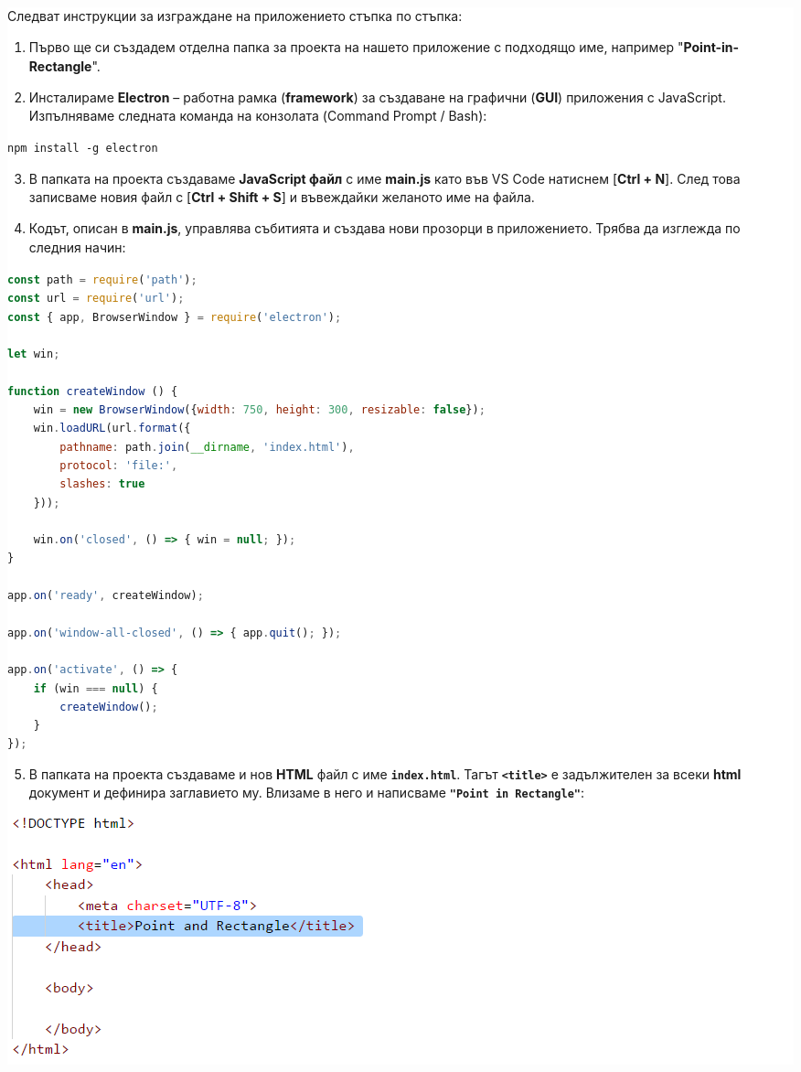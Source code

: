 Следват инструкции за изграждане на приложението стъпка по стъпка:

1. Първо ще си създадем отделна папка за проекта на нашето приложение с подходящо име, например "**Point-in-Rectangle**".

2. Инсталираме **Electron** – работна рамка (**framework**) за създаване на графични (**GUI**) приложения с JavaScript. Изпълняваме следната команда на конзолата (Command Prompt / Bash):
```
npm install -g electron
```

3. В папката на проекта създаваме **JavaScript файл** с име **main.js** като във VS Code натиснем [**Ctrl + N**]. След това записваме новия файл с [**Ctrl + Shift + S**] и въвеждайки желаното име на файла.

4. Кодът, описан в **main.js**, управлява събитията и създава нови прозорци в приложението. Трябва да изглежда по следния начин: 

```javascript
const path = require('path');
const url = require('url');
const { app, BrowserWindow } = require('electron');

let win;

function createWindow () {
    win = new BrowserWindow({width: 750, height: 300, resizable: false});
    win.loadURL(url.format({
        pathname: path.join(__dirname, 'index.html'),
        protocol: 'file:',
        slashes: true
    }));
    
    win.on('closed', () => { win = null; });
}

app.on('ready', createWindow);

app.on('window-all-closed', () => { app.quit(); });

app.on('activate', () => {
    if (win === null) {
        createWindow();
    }
});
```

5. В папката на проекта създаваме и нов **HTML** файл с име **`index.html`**. Тагът **`<title>`** е задължителен за всеки **html** документ и дефинира заглавието му. Влизаме в него и написваме **`"Point in Rectangle"`**:

![](assets/chapter-4-1-images/14.Point-in-rectangle-gui-05.png)
